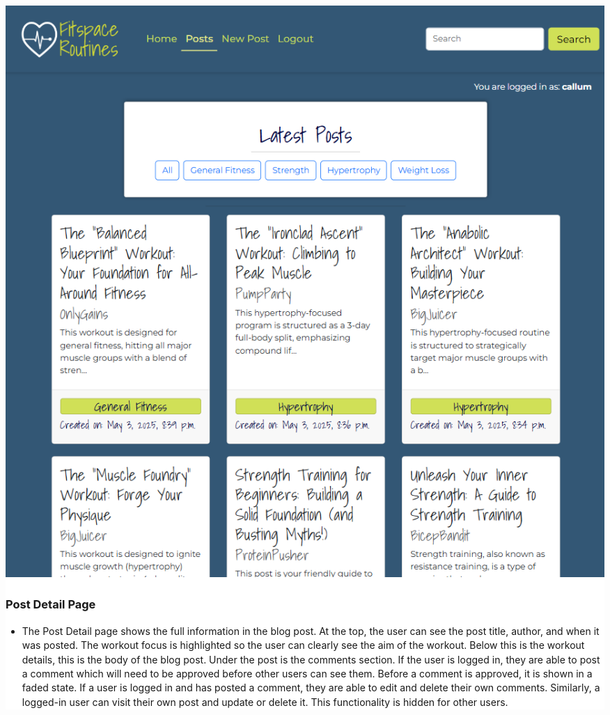 ![Posts Page](documentation\readme\features\posts-page.png)

### Post Detail Page

- The Post Detail page shows the full information in the blog post. At the top, the user can see the post title, author, and when it was posted. The workout focus is highlighted so the user can clearly see the aim of the workout. Below this is the workout details, this is the body of the blog post. Under the post is the comments section. If the user is logged in, they are able to post a comment which will need to be approved before other users can see them. Before a comment is approved, it is shown in a faded state. If a user is logged in and has posted a comment, they are able to edit and delete their own comments. Similarly, a logged-in user can visit their own post and update or delete it. This functionality is hidden for other users.
